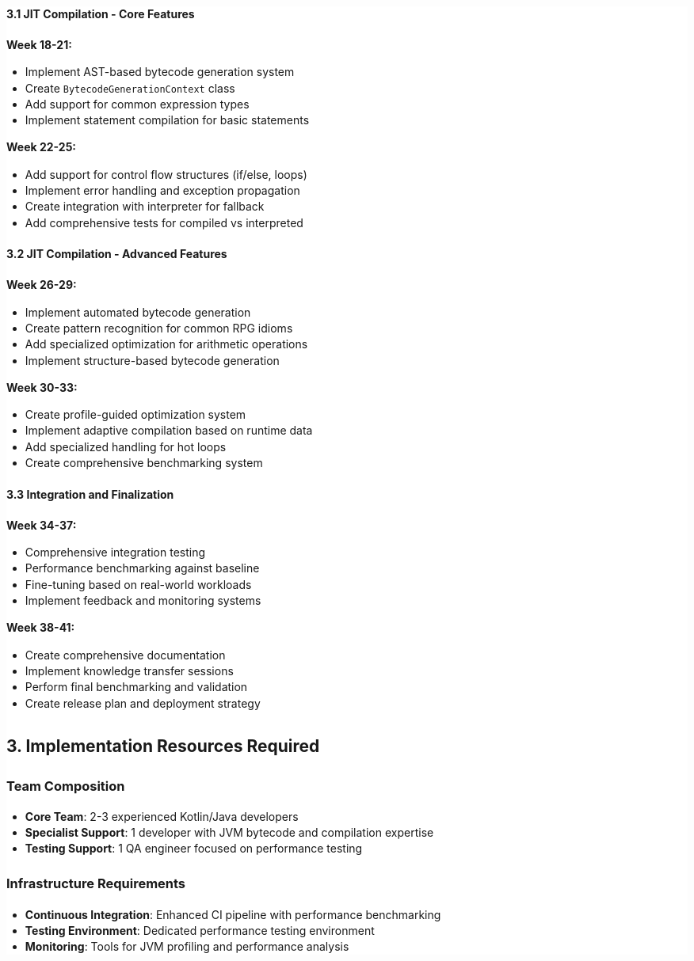 #### 3.1 JIT Compilation - Core Features

**Week 18-21:**
- Implement AST-based bytecode generation system
- Create `BytecodeGenerationContext` class
- Add support for common expression types
- Implement statement compilation for basic statements

**Week 22-25:**
- Add support for control flow structures (if/else, loops)
- Implement error handling and exception propagation
- Create integration with interpreter for fallback
- Add comprehensive tests for compiled vs interpreted

#### 3.2 JIT Compilation - Advanced Features

**Week 26-29:**
- Implement automated bytecode generation
- Create pattern recognition for common RPG idioms
- Add specialized optimization for arithmetic operations
- Implement structure-based bytecode generation

**Week 30-33:**
- Create profile-guided optimization system
- Implement adaptive compilation based on runtime data
- Add specialized handling for hot loops
- Create comprehensive benchmarking system

#### 3.3 Integration and Finalization

**Week 34-37:**
- Comprehensive integration testing
- Performance benchmarking against baseline
- Fine-tuning based on real-world workloads
- Implement feedback and monitoring systems

**Week 38-41:**
- Create comprehensive documentation
- Implement knowledge transfer sessions
- Perform final benchmarking and validation
- Create release plan and deployment strategy

## 3. Implementation Resources Required

### Team Composition
- **Core Team**: 2-3 experienced Kotlin/Java developers
- **Specialist Support**: 1 developer with JVM bytecode and compilation expertise
- **Testing Support**: 1 QA engineer focused on performance testing

### Infrastructure Requirements
- **Continuous Integration**: Enhanced CI pipeline with performance benchmarking
- **Testing Environment**: Dedicated performance testing environment
- **Monitoring**: Tools for JVM profiling and performance analysis
